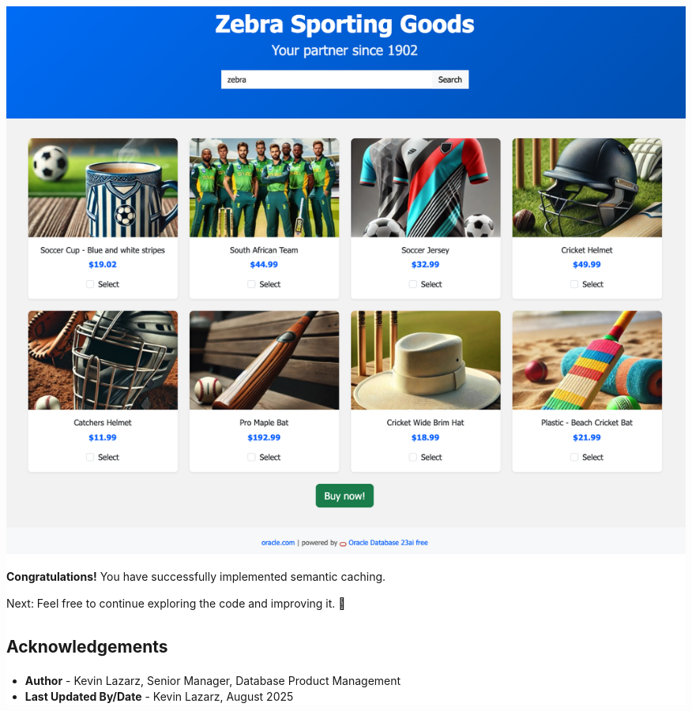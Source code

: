    ![wow](images/appnew.png)


**Congratulations!** You have successfully implemented semantic caching.

Next: Feel free to continue exploring the code and improving it. 🤘


## Acknowledgements
* **Author** - Kevin Lazarz, Senior Manager, Database Product Management
* **Last Updated By/Date** - Kevin Lazarz, August 2025
